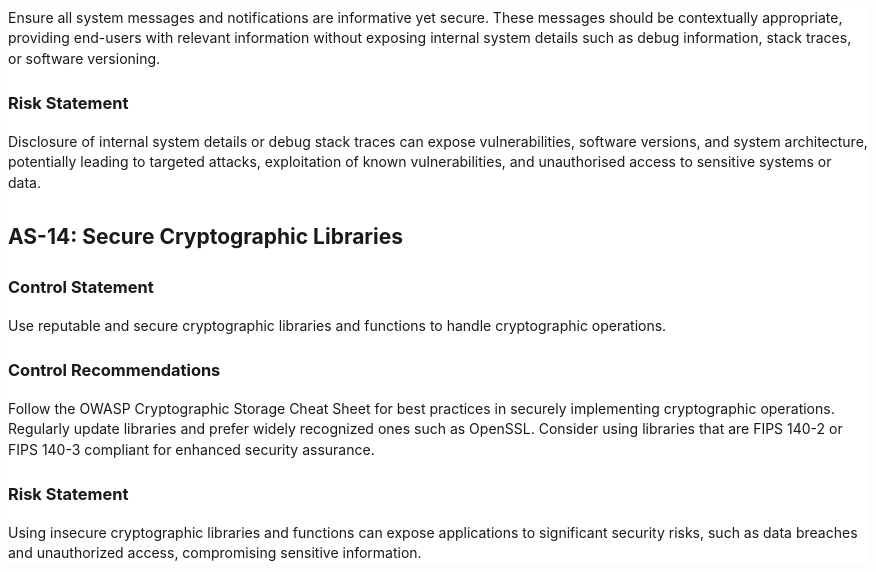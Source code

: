 Ensure all system messages and notifications are informative yet secure. These messages should be contextually appropriate, providing end-users with relevant information without exposing internal system details such as debug information, stack traces, or software versioning.

### Risk Statement

Disclosure of internal system details or debug stack traces can expose vulnerabilities, software versions, and system architecture, potentially leading to targeted attacks, exploitation of known vulnerabilities, and unauthorised access to sensitive systems or data.



<a id="as-14"></a>
## AS-14: Secure Cryptographic Libraries

### Control Statement

Use reputable and secure cryptographic libraries and functions to handle cryptographic operations.

### Control Recommendations

Follow the OWASP Cryptographic Storage Cheat Sheet for best practices in securely implementing cryptographic operations. Regularly update libraries and prefer widely recognized ones such as OpenSSL. Consider using libraries that are FIPS 140-2 or FIPS 140-3 compliant for enhanced security assurance.

### Risk Statement

Using insecure cryptographic libraries and functions can expose applications to significant security risks, such as data breaches and unauthorized access, compromising sensitive information.




